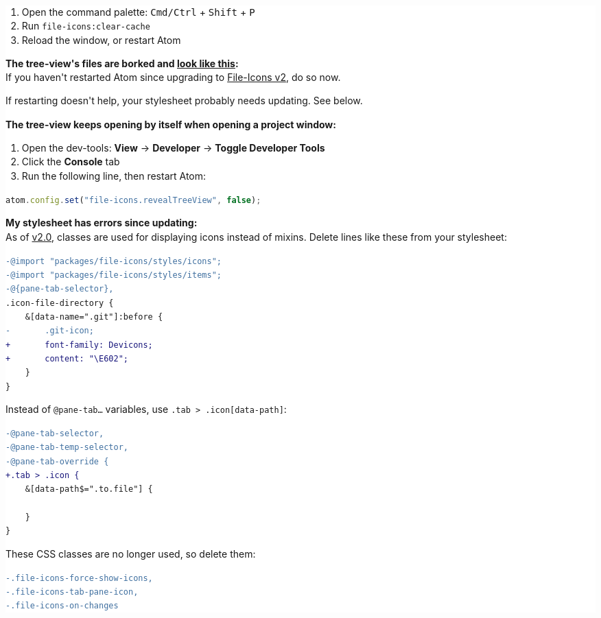 1. Open the command palette: <kbd>Cmd/Ctrl</kbd> + <kbd>Shift</kbd> + <kbd>P</kbd>
2. Run `file-icons:clear-cache`
3. Reload the window, or restart Atom


<a name="the-tree-views-files-are-borked"></a>
**The tree-view's files are borked and [look like this][6]:**  
If you haven't restarted Atom since upgrading to [File-Icons v2][v2.0], do so now.

If restarting doesn't help, your stylesheet probably needs updating. See below.


<a name="the-tree-view-keeps-opening-by-itself"></a>
**The tree-view keeps opening by itself when opening a project window:**  
1. Open the dev-tools: **View** → **Developer** → **Toggle Developer Tools**
2. Click the **Console** tab
3. Run the following line, then restart Atom:

~~~js
atom.config.set("file-icons.revealTreeView", false);
~~~


<a name="my-stylesheet-has-errors-since-updating"></a>
**My stylesheet has errors since updating:**  
As of [v2.0][], classes are used for displaying icons instead of mixins. Delete lines like these from your stylesheet:

~~~diff
-@import "packages/file-icons/styles/icons";
-@import "packages/file-icons/styles/items";
-@{pane-tab-selector},
.icon-file-directory {
	&[data-name=".git"]:before {
-		.git-icon;
+		font-family: Devicons;
+		content: "\E602";
	}
}
~~~

Instead of `@pane-tab…` variables, use `.tab > .icon[data-path]`:

~~~diff
-@pane-tab-selector,
-@pane-tab-temp-selector,
-@pane-tab-override {
+.tab > .icon {
 	&[data-path$=".to.file"] {
 		
 	}
}
~~~

These CSS classes are no longer used, so delete them:

~~~diff
-.file-icons-force-show-icons,
-.file-icons-tab-pane-icon,
-.file-icons-on-changes
~~~


[Referenced links]: ____________________________________________________
[1]: http://flight-manual.atom.io/using-atom/sections/basic-customization/#style-tweaks
[4]: https://developer.mozilla.org/en-US/docs/Web/CSS/Attribute_selectors
[5]: https://github.com/Alhadis/DevOpicons/blob/master/charmap.md#JavaScript
[6]: https://cloud.githubusercontent.com/assets/714197/21516010/4b79a8a8-cd39-11e6-8394-1e3ab778af92.png
[7]: https://github.com/file-icons/atom/issues/new
[8]: https://github.com/sommerper/filetype-color
[9]: https://github.com/file-icons/atom/graphs/contributors
[10]: https://atom.io/docs/api/latest/Disposable
[11]: https://github.com/Alhadis
[v2.0]: https://github.com/file-icons/atom/releases/tag/v2.0.0